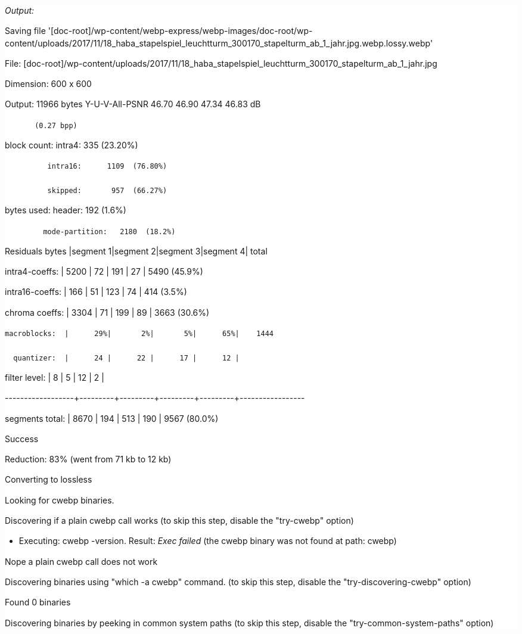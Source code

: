 
*Output:* 

Saving file '[doc-root]/wp-content/webp-express/webp-images/doc-root/wp-content/uploads/2017/11/18_haba_stapelspiel_leuchtturm_300170_stapelturm_ab_1_jahr.jpg.webp.lossy.webp'

File:      [doc-root]/wp-content/uploads/2017/11/18_haba_stapelspiel_leuchtturm_300170_stapelturm_ab_1_jahr.jpg

Dimension: 600 x 600

Output:    11966 bytes Y-U-V-All-PSNR 46.70 46.90 47.34   46.83 dB

           (0.27 bpp)

block count:  intra4:        335  (23.20%)

              intra16:      1109  (76.80%)

              skipped:       957  (66.27%)

bytes used:  header:            192  (1.6%)

             mode-partition:   2180  (18.2%)

 Residuals bytes  |segment 1|segment 2|segment 3|segment 4|  total

  intra4-coeffs:  |    5200 |      72 |     191 |      27 |    5490  (45.9%)

 intra16-coeffs:  |     166 |      51 |     123 |      74 |     414  (3.5%)

  chroma coeffs:  |    3304 |      71 |     199 |      89 |    3663  (30.6%)

    macroblocks:  |      29%|       2%|       5%|      65%|    1444

      quantizer:  |      24 |      22 |      17 |      12 |

   filter level:  |       8 |       5 |      12 |       2 |

------------------+---------+---------+---------+---------+-----------------

 segments total:  |    8670 |     194 |     513 |     190 |    9567  (80.0%)


Success

Reduction: 83% (went from 71 kb to 12 kb)


Converting to lossless

Looking for cwebp binaries.

Discovering if a plain cwebp call works (to skip this step, disable the "try-cwebp" option)

- Executing: cwebp -version. Result: *Exec failed* (the cwebp binary was not found at path: cwebp)

Nope a plain cwebp call does not work

Discovering binaries using "which -a cwebp" command. (to skip this step, disable the "try-discovering-cwebp" option)

Found 0 binaries

Discovering binaries by peeking in common system paths (to skip this step, disable the "try-common-system-paths" option)
